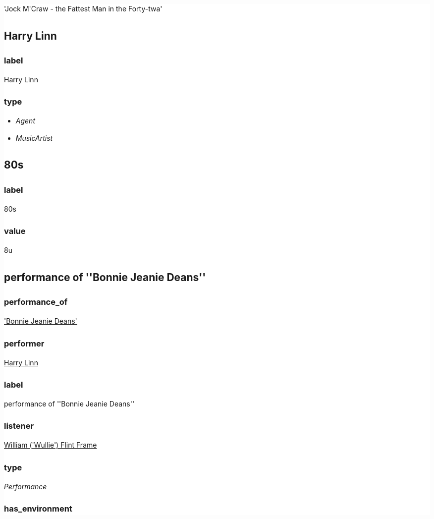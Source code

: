 
'Jock M'Craw - the Fattest Man in the Forty-twa'

## Harry  Linn

### label


Harry  Linn

### type

 - *Agent*

 - *MusicArtist*

## 80s

### label


80s

### value


8u

## performance of ''Bonnie Jeanie Deans''

### performance_of


['Bonnie Jeanie Deans'](#'Bonnie-Jeanie-Deans')

### performer


[Harry Linn](#Harry-Linn)

### label


performance of ''Bonnie Jeanie Deans''

### listener


[William ('Wullie') Flint Frame](#William-('Wullie')-Flint-Frame)

### type


*Performance*

### has_environment
